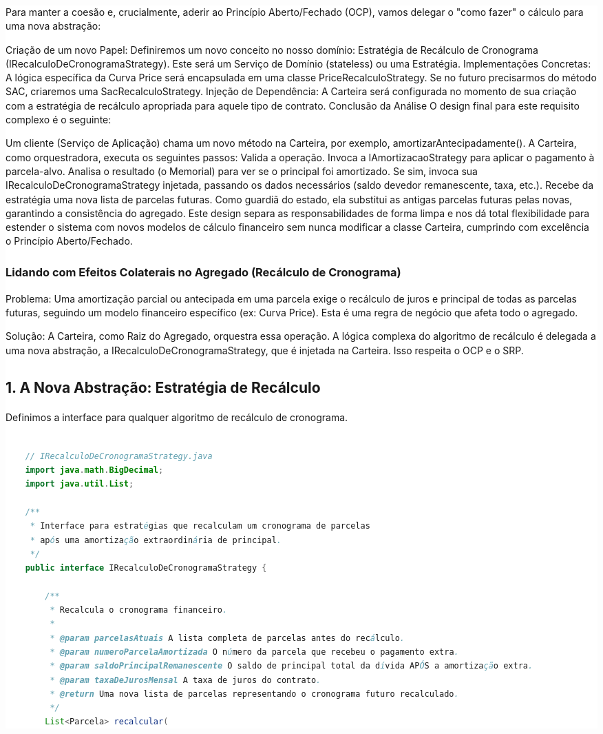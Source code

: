 Para manter a coesão e, crucialmente, aderir ao Princípio Aberto/Fechado (OCP), vamos delegar o "como fazer" o cálculo para uma nova abstração:

Criação de um novo Papel: Definiremos um novo conceito no nosso domínio: Estratégia de Recálculo de Cronograma (IRecalculoDeCronogramaStrategy). Este será um Serviço de Domínio (stateless) ou uma Estratégia.
Implementações Concretas: A lógica específica da Curva Price será encapsulada em uma classe PriceRecalculoStrategy. Se no futuro precisarmos do método SAC, criaremos uma SacRecalculoStrategy.
Injeção de Dependência: A Carteira será configurada no momento de sua criação com a estratégia de recálculo apropriada para aquele tipo de contrato.
Conclusão da Análise
O design final para este requisito complexo é o seguinte:

Um cliente (Serviço de Aplicação) chama um novo método na Carteira, por exemplo, amortizarAntecipadamente().
A Carteira, como orquestradora, executa os seguintes passos:
Valida a operação.
Invoca a IAmortizacaoStrategy para aplicar o pagamento à parcela-alvo.
Analisa o resultado (o Memorial) para ver se o principal foi amortizado.
Se sim, invoca sua IRecalculoDeCronogramaStrategy injetada, passando os dados necessários (saldo devedor remanescente, taxa, etc.).
Recebe da estratégia uma nova lista de parcelas futuras.
Como guardiã do estado, ela substitui as antigas parcelas futuras pelas novas, garantindo a consistência do agregado.
Este design separa as responsabilidades de forma limpa e nos dá total flexibilidade para estender o sistema com novos modelos de cálculo financeiro sem nunca modificar a classe Carteira, cumprindo com excelência o Princípio Aberto/Fechado.

### Lidando com Efeitos Colaterais no Agregado (Recálculo de Cronograma)

Problema: Uma amortização parcial ou antecipada em uma parcela exige o recálculo de juros e principal de todas as parcelas futuras, seguindo um modelo financeiro específico (ex: Curva Price). Esta é uma regra de negócio que afeta todo o agregado.

Solução: A Carteira, como Raiz do Agregado, orquestra essa operação. A lógica complexa do algoritmo de recálculo é delegada a uma nova abstração, a IRecalculoDeCronogramaStrategy, que é injetada na Carteira. Isso respeita o OCP e o SRP.

## 1. A Nova Abstração: Estratégia de Recálculo

Definimos a interface para qualquer algoritmo de recálculo de cronograma.

```java

    // IRecalculoDeCronogramaStrategy.java
    import java.math.BigDecimal;
    import java.util.List;
    
    /**
     * Interface para estratégias que recalculam um cronograma de parcelas
     * após uma amortização extraordinária de principal.
     */
    public interface IRecalculoDeCronogramaStrategy {
    
        /**
         * Recalcula o cronograma financeiro.
         *
         * @param parcelasAtuais A lista completa de parcelas antes do recálculo.
         * @param numeroParcelaAmortizada O número da parcela que recebeu o pagamento extra.
         * @param saldoPrincipalRemanescente O saldo de principal total da dívida APÓS a amortização extra.
         * @param taxaDeJurosMensal A taxa de juros do contrato.
         * @return Uma nova lista de parcelas representando o cronograma futuro recalculado.
         */
        List<Parcela> recalcular(
```